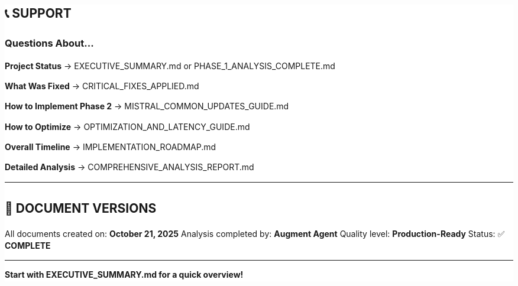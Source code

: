 ## 📞 SUPPORT

### Questions About...

**Project Status**
→ EXECUTIVE_SUMMARY.md or PHASE_1_ANALYSIS_COMPLETE.md

**What Was Fixed**
→ CRITICAL_FIXES_APPLIED.md

**How to Implement Phase 2**
→ MISTRAL_COMMON_UPDATES_GUIDE.md

**How to Optimize**
→ OPTIMIZATION_AND_LATENCY_GUIDE.md

**Overall Timeline**
→ IMPLEMENTATION_ROADMAP.md

**Detailed Analysis**
→ COMPREHENSIVE_ANALYSIS_REPORT.md

---

## 📝 DOCUMENT VERSIONS

All documents created on: **October 21, 2025**
Analysis completed by: **Augment Agent**
Quality level: **Production-Ready**
Status: ✅ **COMPLETE**

---

**Start with EXECUTIVE_SUMMARY.md for a quick overview!**

